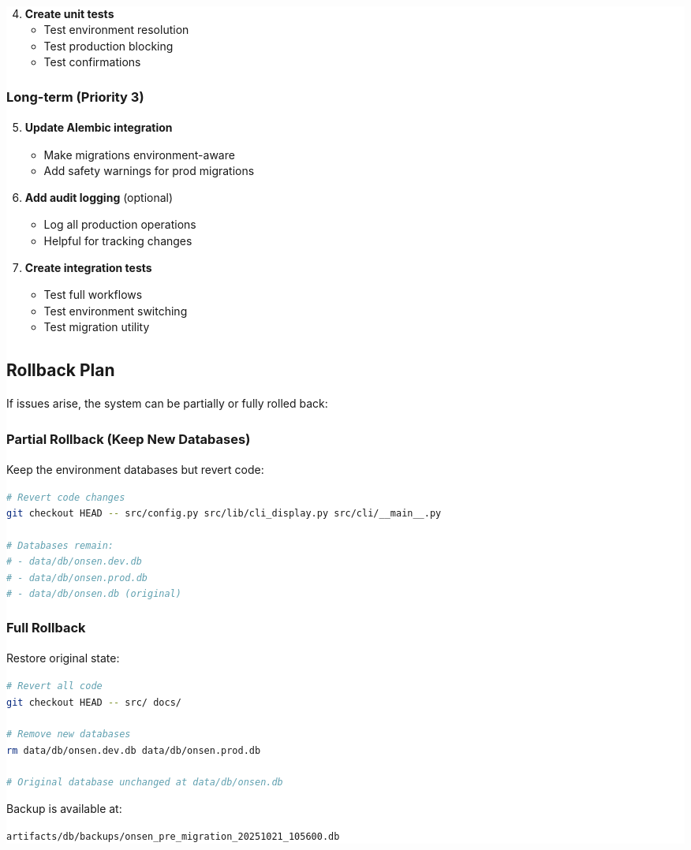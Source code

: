 4. **Create unit tests**
   - Test environment resolution
   - Test production blocking
   - Test confirmations

### Long-term (Priority 3)

5. **Update Alembic integration**
   - Make migrations environment-aware
   - Add safety warnings for prod migrations

6. **Add audit logging** (optional)
   - Log all production operations
   - Helpful for tracking changes

7. **Create integration tests**
   - Test full workflows
   - Test environment switching
   - Test migration utility

## Rollback Plan

If issues arise, the system can be partially or fully rolled back:

### Partial Rollback (Keep New Databases)

Keep the environment databases but revert code:

```bash
# Revert code changes
git checkout HEAD -- src/config.py src/lib/cli_display.py src/cli/__main__.py

# Databases remain:
# - data/db/onsen.dev.db
# - data/db/onsen.prod.db
# - data/db/onsen.db (original)
```

### Full Rollback

Restore original state:

```bash
# Revert all code
git checkout HEAD -- src/ docs/

# Remove new databases
rm data/db/onsen.dev.db data/db/onsen.prod.db

# Original database unchanged at data/db/onsen.db
```

Backup is available at:
```
artifacts/db/backups/onsen_pre_migration_20251021_105600.db
```
